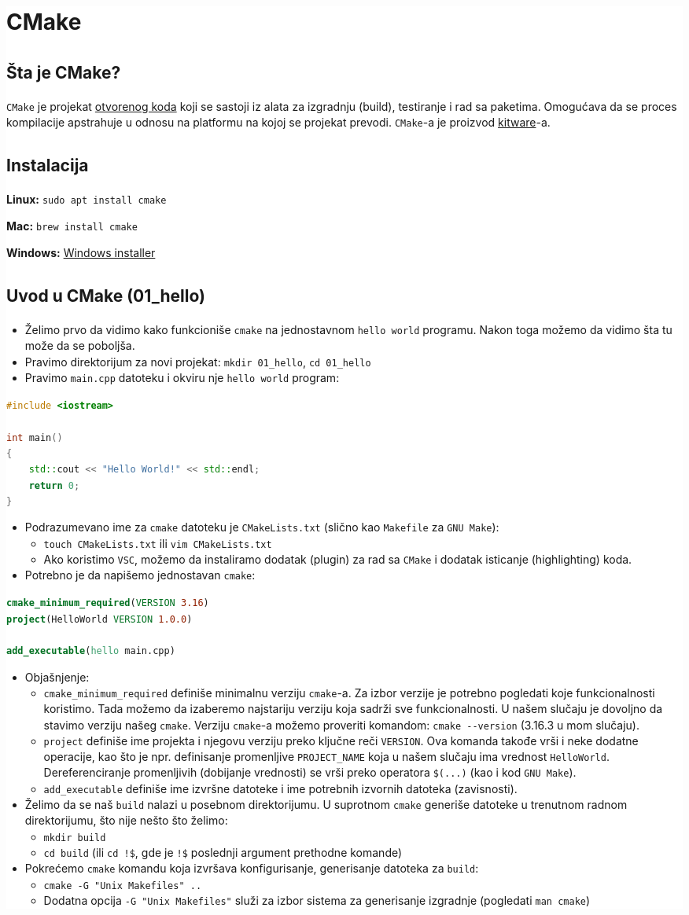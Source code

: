 # CMake

## Šta je CMake?

`CMake` je projekat [otvorenog koda](https://github.com/Kitware/CMake) koji se sastoji iz alata za izgradnju (build), testiranje i rad sa paketima. Omogućava da se proces kompilacije apstrahuje u odnosu
na platformu na kojoj se projekat prevodi. `CMake`-a je proizvod [kitware](https://www.kitware.com/)-a.

## Instalacija

**Linux:** `sudo apt install cmake`

**Mac:** `brew install cmake`

**Windows:** [Windows installer](https://cmake.org/download/)

## Uvod u CMake (01_hello)

- Želimo prvo da vidimo kako funkcioniše `cmake` na jednostavnom `hello world` programu. Nakon toga možemo da vidimo šta tu može da se poboljša.
- Pravimo direktorijum za novi projekat: `mkdir 01_hello`, `cd 01_hello`
- Pravimo `main.cpp` datoteku i okviru nje `hello world` program:
```c++
#include <iostream>

int main()
{
    std::cout << "Hello World!" << std::endl;
    return 0;
}
```
- Podrazumevano ime za `cmake` datoteku je `CMakeLists.txt` (slično kao `Makefile` za `GNU Make`):
    * `touch CMakeLists.txt` ili `vim CMakeLists.txt`
    * Ako koristimo `VSC`, možemo da instaliramo dodatak (plugin) za rad sa `CMake` i dodatak isticanje (highlighting) koda.
- Potrebno je da napišemo jednostavan `cmake`:
```cmake
cmake_minimum_required(VERSION 3.16)
project(HelloWorld VERSION 1.0.0)

add_executable(hello main.cpp)
```
- Objašnjenje:
    * `cmake_minimum_required` definiše minimalnu verziju `cmake`-a. Za izbor verzije je potrebno
    pogledati koje funkcionalnosti koristimo. Tada možemo da izaberemo najstariju verziju koja
    sadrži sve funkcionalnosti. U našem slučaju je dovoljno da stavimo verziju našeg `cmake`.
    Verziju `cmake`-a možemo proveriti komandom: `cmake --version` (3.16.3 u mom slučaju).
    * `project` definiše ime projekta i njegovu verziju preko ključne reči `VERSION`. Ova komanda takođe
    vrši i neke dodatne operacije, kao što je npr. definisanje promenljive `PROJECT_NAME` koja u 
    našem slučaju ima vrednost `HelloWorld`. Dereferenciranje promenljivih (dobijanje vrednosti) se vrši preko operatora `$(...)` (kao i kod `GNU Make`).
    * `add_executable` definiše ime izvršne datoteke i ime potrebnih izvornih datoteka (zavisnosti).
- Želimo da se naš `build` nalazi u posebnom direktorijumu. U suprotnom `cmake` generiše datoteke u
  trenutnom radnom direktorijumu, što nije nešto što želimo:
    * `mkdir build`
    * `cd build` (ili `cd !$`, gde je `!$` poslednji argument prethodne komande)
- Pokrećemo `cmake` komandu koja izvršava konfigurisanje, generisanje datoteka za `build`:
    * `cmake -G "Unix Makefiles" ..` 
    * Dodatna opcija `-G "Unix Makefiles"` služi za izbor sistema za generisanje izgradnje (pogledati `man cmake`) 